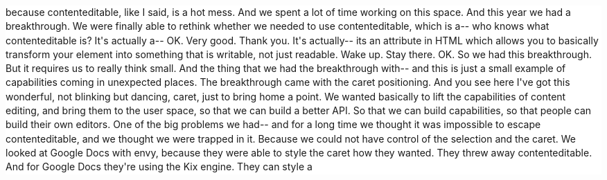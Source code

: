 because contenteditable,
like I said, is a hot mess.
And we spent a lot of time
working on this space.
And this year we
had a breakthrough.
We were finally able to
rethink whether we needed
to use contenteditable,
which is a-- who
knows what contenteditable is?
It's actually a-- OK.
Very good.
Thank you.
It's actually-- its
an attribute in HTML
which allows you to
basically transform
your element into something that
is writable, not just readable.
Wake up.
Stay there.
OK.
So we had this breakthrough.
But it requires us to
really think small.
And the thing that we had
the breakthrough with--
and this is just a small
example of capabilities
coming in unexpected places.
The breakthrough came with
the caret positioning.
And you see here I've
got this wonderful,
not blinking but dancing, caret,
just to bring home a point.
We wanted basically to lift
the capabilities of content
editing, and bring
them to the user space,
so that we can
build a better API.
So that we can
build capabilities,
so that people can
build their own editors.
One of the big problems we
had-- and for a long time
we thought it was impossible
to escape contenteditable,
and we thought we
were trapped in it.
Because we could
not have control
of the selection and the caret.
We looked at Google
Docs with envy,
because they were able to style
the caret how they wanted.
They threw away contenteditable.
And for Google Docs they're
using the Kix engine.
They can style a